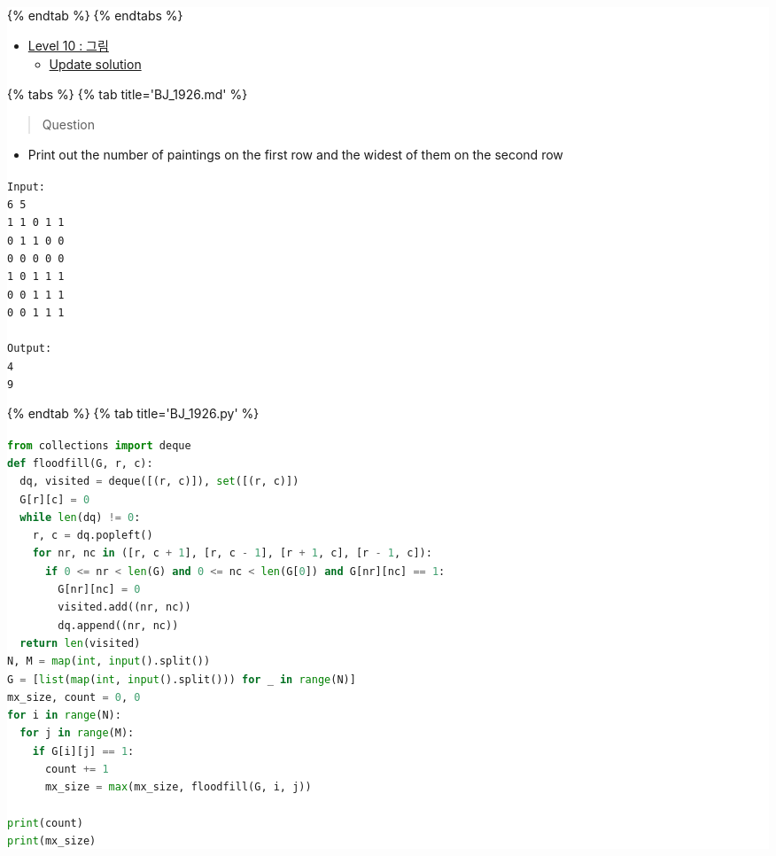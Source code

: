 {% endtab %}
{% endtabs %}

* [Level 10 : 그림](http://acmicpc.net/problem/1926)
  * [Update solution](https://github.com/seanhwangg/algorithm/edit/main/data-structure/graph/floodfill/BJ_1926.md)

{% tabs %}
{% tab title='BJ_1926.md' %}

> Question

* Print out the number of paintings on the first row and the widest of them on the second row

```txt
Input:
6 5
1 1 0 1 1
0 1 1 0 0
0 0 0 0 0
1 0 1 1 1
0 0 1 1 1
0 0 1 1 1

Output:
4
9
```

{% endtab %}
{% tab title='BJ_1926.py' %}

```py
from collections import deque
def floodfill(G, r, c):
  dq, visited = deque([(r, c)]), set([(r, c)])
  G[r][c] = 0
  while len(dq) != 0:
    r, c = dq.popleft()
    for nr, nc in ([r, c + 1], [r, c - 1], [r + 1, c], [r - 1, c]):
      if 0 <= nr < len(G) and 0 <= nc < len(G[0]) and G[nr][nc] == 1:
        G[nr][nc] = 0
        visited.add((nr, nc))
        dq.append((nr, nc))
  return len(visited)
N, M = map(int, input().split())
G = [list(map(int, input().split())) for _ in range(N)]
mx_size, count = 0, 0
for i in range(N):
  for j in range(M):
    if G[i][j] == 1:
      count += 1
      mx_size = max(mx_size, floodfill(G, i, j))

print(count)
print(mx_size)
```
